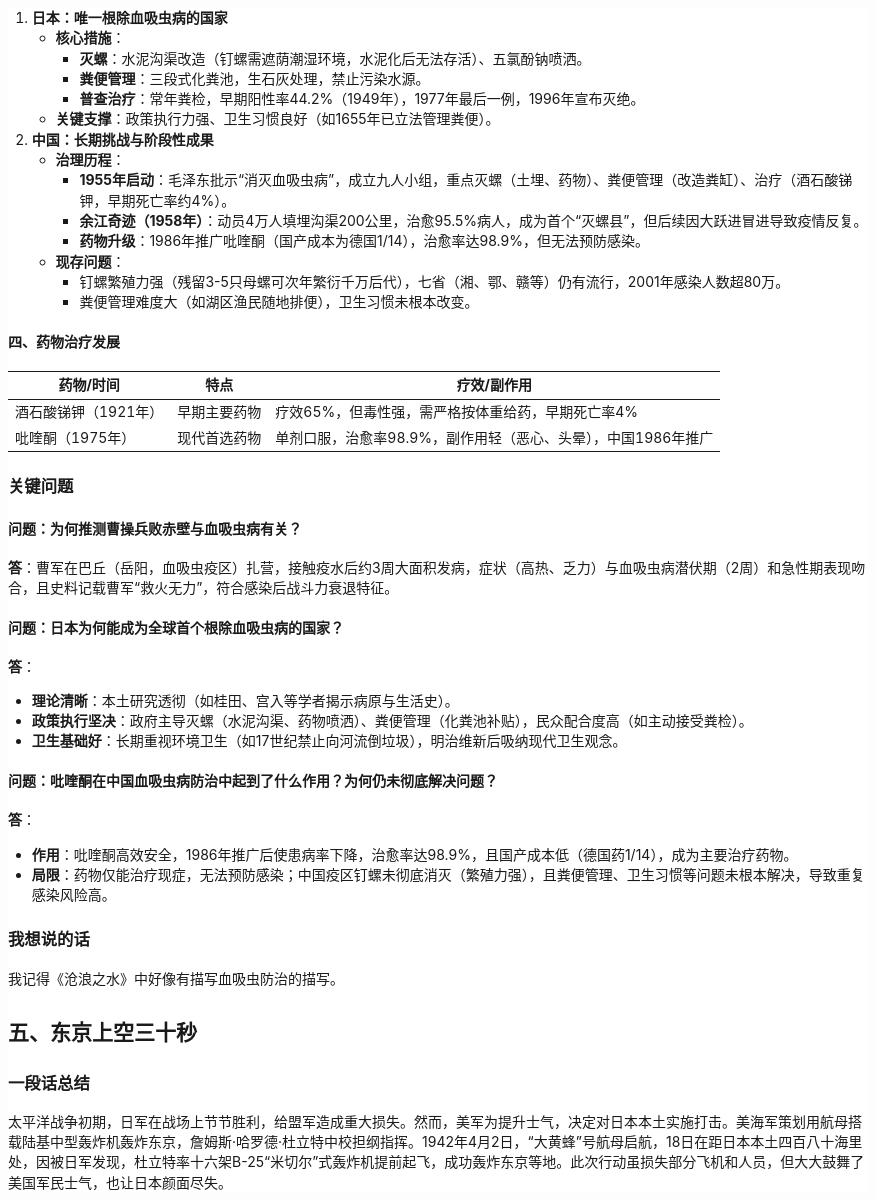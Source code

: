1. **日本：唯一根除血吸虫病的国家**  
   * **核心措施**：  
     * **灭螺**：水泥沟渠改造（钉螺需遮荫潮湿环境，水泥化后无法存活）、五氯酚钠喷洒。  
     * **粪便管理**：三段式化粪池，生石灰处理，禁止污染水源。  
     * **普查治疗**：常年粪检，早期阳性率44.2%（1949年），1977年最后一例，1996年宣布灭绝。  
   * **关键支撑**：政策执行力强、卫生习惯良好（如1655年已立法管理粪便）。
2. **中国：长期挑战与阶段性成果**  
   * **治理历程**：  
     * **1955年启动**：毛泽东批示“消灭血吸虫病”，成立九人小组，重点灭螺（土埋、药物）、粪便管理（改造粪缸）、治疗（酒石酸锑钾，早期死亡率约4%）。  
     * **余江奇迹（1958年）**：动员4万人填埋沟渠200公里，治愈95.5%病人，成为首个“灭螺县”，但后续因大跃进冒进导致疫情反复。  
     * **药物升级**：1986年推广吡喹酮（国产成本为德国1/14），治愈率达98.9%，但无法预防感染。  
   * **现存问题**：  
     * 钉螺繁殖力强（残留3-5只母螺可次年繁衍千万后代），七省（湘、鄂、赣等）仍有流行，2001年感染人数超80万。  
     * 粪便管理难度大（如湖区渔民随地排便），卫生习惯未根本改变。

#### 四、药物治疗发展

| 药物/时间            | 特点         | 疗效/副作用                                                   |
| -------------------- | ------------ | ------------------------------------------------------------- |
| 酒石酸锑钾（1921年） | 早期主要药物 | 疗效65%，但毒性强，需严格按体重给药，早期死亡率4%             |
| 吡喹酮（1975年）     | 现代首选药物 | 单剂口服，治愈率98.9%，副作用轻（恶心、头晕），中国1986年推广 |

### 关键问题

#### 问题：为何推测曹操兵败赤壁与血吸虫病有关？

**答**：曹军在巴丘（岳阳，血吸虫疫区）扎营，接触疫水后约3周大面积发病，症状（高热、乏力）与血吸虫病潜伏期（2周）和急性期表现吻合，且史料记载曹军“救火无力”，符合感染后战斗力衰退特征。

#### 问题：日本为何能成为全球首个根除血吸虫病的国家？

**答**：

* **理论清晰**：本土研究透彻（如桂田、宫入等学者揭示病原与生活史）。  
* **政策执行坚决**：政府主导灭螺（水泥沟渠、药物喷洒）、粪便管理（化粪池补贴），民众配合度高（如主动接受粪检）。  
* **卫生基础好**：长期重视环境卫生（如17世纪禁止向河流倒垃圾），明治维新后吸纳现代卫生观念。

#### 问题：吡喹酮在中国血吸虫病防治中起到了什么作用？为何仍未彻底解决问题？

**答**：

* **作用**：吡喹酮高效安全，1986年推广后使患病率下降，治愈率达98.9%，且国产成本低（德国药1/14），成为主要治疗药物。  
* **局限**：药物仅能治疗现症，无法预防感染；中国疫区钉螺未彻底消灭（繁殖力强），且粪便管理、卫生习惯等问题未根本解决，导致重复感染风险高。

### 我想说的话

我记得《沧浪之水》中好像有描写血吸虫防治的描写。

## 五、东京上空三十秒

### 一段话总结

太平洋战争初期，日军在战场上节节胜利，给盟军造成重大损失。然而，美军为提升士气，决定对日本本土实施打击。美海军策划用航母搭载陆基中型轰炸机轰炸东京，詹姆斯·哈罗德·杜立特中校担纲指挥。1942年4月2日，“大黄蜂”号航母启航，18日在距日本本土四百八十海里处，因被日军发现，杜立特率十六架B-25“米切尔”式轰炸机提前起飞，成功轰炸东京等地。此次行动虽损失部分飞机和人员，但大大鼓舞了美国军民士气，也让日本颜面尽失。
